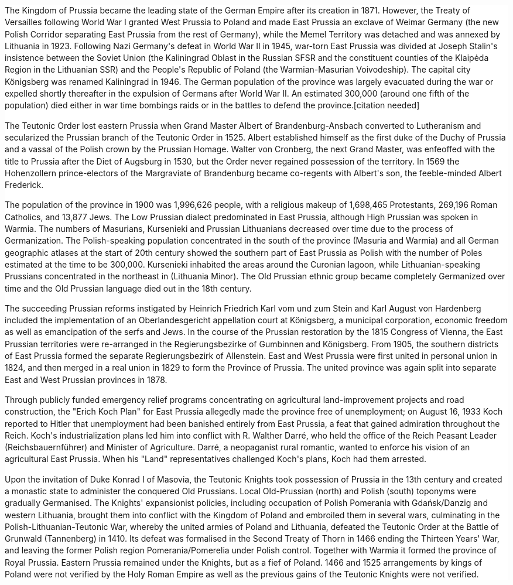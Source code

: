 The Kingdom of Prussia became the leading state of the German Empire after its creation in 1871. However, the Treaty of Versailles following World War I granted West Prussia to Poland and made East Prussia an exclave of Weimar Germany (the new Polish Corridor separating East Prussia from the rest of Germany), while the Memel Territory was detached and was annexed by Lithuania in 1923. Following Nazi Germany's defeat in World War II in 1945, war-torn East Prussia was divided at Joseph Stalin's insistence between the Soviet Union (the Kaliningrad Oblast in the Russian SFSR and the constituent counties of the Klaipėda Region in the Lithuanian SSR) and the People's Republic of Poland (the Warmian-Masurian Voivodeship). The capital city Königsberg was renamed Kaliningrad in 1946. The German population of the province was largely evacuated during the war or expelled shortly thereafter in the expulsion of Germans after World War II. An estimated 300,000 (around one fifth of the population) died either in war time bombings raids or in the battles to defend the province.[citation needed]

The Teutonic Order lost eastern Prussia when Grand Master Albert of Brandenburg-Ansbach converted to Lutheranism and secularized the Prussian branch of the Teutonic Order in 1525. Albert established himself as the first duke of the Duchy of Prussia and a vassal of the Polish crown by the Prussian Homage. Walter von Cronberg, the next Grand Master, was enfeoffed with the title to Prussia after the Diet of Augsburg in 1530, but the Order never regained possession of the territory. In 1569 the Hohenzollern prince-electors of the Margraviate of Brandenburg became co-regents with Albert's son, the feeble-minded Albert Frederick.

The population of the province in 1900 was 1,996,626 people, with a religious makeup of 1,698,465 Protestants, 269,196 Roman Catholics, and 13,877 Jews. The Low Prussian dialect predominated in East Prussia, although High Prussian was spoken in Warmia. The numbers of Masurians, Kursenieki and Prussian Lithuanians decreased over time due to the process of Germanization. The Polish-speaking population concentrated in the south of the province (Masuria and Warmia) and all German geographic atlases at the start of 20th century showed the southern part of East Prussia as Polish with the number of Poles estimated at the time to be 300,000. Kursenieki inhabited the areas around the Curonian lagoon, while Lithuanian-speaking Prussians concentrated in the northeast in (Lithuania Minor). The Old Prussian ethnic group became completely Germanized over time and the Old Prussian language died out in the 18th century.

The succeeding Prussian reforms instigated by Heinrich Friedrich Karl vom und zum Stein and Karl August von Hardenberg included the implementation of an Oberlandesgericht appellation court at Königsberg, a municipal corporation, economic freedom as well as emancipation of the serfs and Jews. In the course of the Prussian restoration by the 1815 Congress of Vienna, the East Prussian territories were re-arranged in the Regierungsbezirke of Gumbinnen and Königsberg. From 1905, the southern districts of East Prussia formed the separate Regierungsbezirk of Allenstein. East and West Prussia were first united in personal union in 1824, and then merged in a real union in 1829 to form the Province of Prussia. The united province was again split into separate East and West Prussian provinces in 1878.

Through publicly funded emergency relief programs concentrating on agricultural land-improvement projects and road construction, the "Erich Koch Plan" for East Prussia allegedly made the province free of unemployment; on August 16, 1933 Koch reported to Hitler that unemployment had been banished entirely from East Prussia, a feat that gained admiration throughout the Reich. Koch's industrialization plans led him into conflict with R. Walther Darré, who held the office of the Reich Peasant Leader (Reichsbauernführer) and Minister of Agriculture. Darré, a neopaganist rural romantic, wanted to enforce his vision of an agricultural East Prussia. When his "Land" representatives challenged Koch's plans, Koch had them arrested.

Upon the invitation of Duke Konrad I of Masovia, the Teutonic Knights took possession of Prussia in the 13th century and created a monastic state to administer the conquered Old Prussians. Local Old-Prussian (north) and Polish (south) toponyms were gradually Germanised. The Knights' expansionist policies, including occupation of Polish Pomerania with Gdańsk/Danzig and western Lithuania, brought them into conflict with the Kingdom of Poland and embroiled them in several wars, culminating in the Polish-Lithuanian-Teutonic War, whereby the united armies of Poland and Lithuania, defeated the Teutonic Order at the Battle of Grunwald (Tannenberg) in 1410. Its defeat was formalised in the Second Treaty of Thorn in 1466 ending the Thirteen Years' War, and leaving the former Polish region Pomerania/Pomerelia under Polish control. Together with Warmia it formed the province of Royal Prussia. Eastern Prussia remained under the Knights, but as a fief of Poland. 1466 and 1525 arrangements by kings of Poland were not verified by the Holy Roman Empire as well as the previous gains of the Teutonic Knights were not verified.
